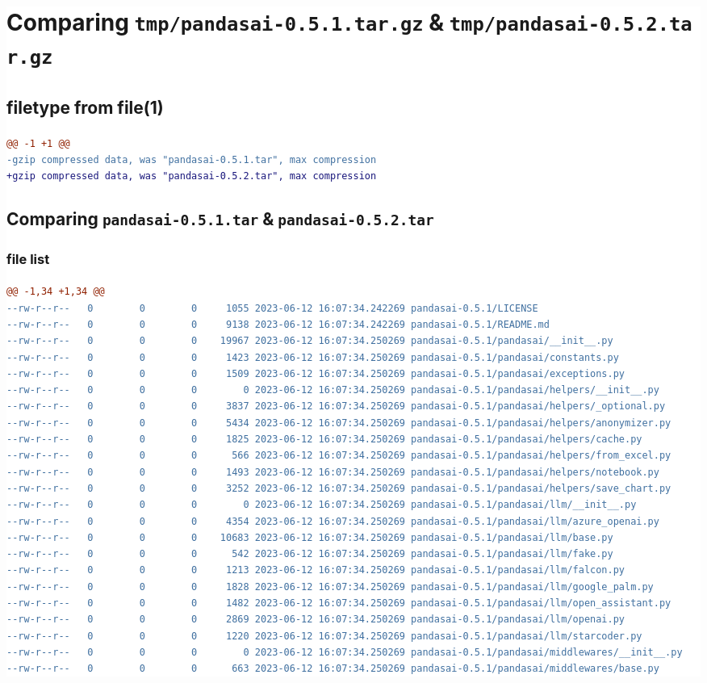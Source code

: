 # Comparing `tmp/pandasai-0.5.1.tar.gz` & `tmp/pandasai-0.5.2.tar.gz`

## filetype from file(1)

```diff
@@ -1 +1 @@
-gzip compressed data, was "pandasai-0.5.1.tar", max compression
+gzip compressed data, was "pandasai-0.5.2.tar", max compression
```

## Comparing `pandasai-0.5.1.tar` & `pandasai-0.5.2.tar`

### file list

```diff
@@ -1,34 +1,34 @@
--rw-r--r--   0        0        0     1055 2023-06-12 16:07:34.242269 pandasai-0.5.1/LICENSE
--rw-r--r--   0        0        0     9138 2023-06-12 16:07:34.242269 pandasai-0.5.1/README.md
--rw-r--r--   0        0        0    19967 2023-06-12 16:07:34.250269 pandasai-0.5.1/pandasai/__init__.py
--rw-r--r--   0        0        0     1423 2023-06-12 16:07:34.250269 pandasai-0.5.1/pandasai/constants.py
--rw-r--r--   0        0        0     1509 2023-06-12 16:07:34.250269 pandasai-0.5.1/pandasai/exceptions.py
--rw-r--r--   0        0        0        0 2023-06-12 16:07:34.250269 pandasai-0.5.1/pandasai/helpers/__init__.py
--rw-r--r--   0        0        0     3837 2023-06-12 16:07:34.250269 pandasai-0.5.1/pandasai/helpers/_optional.py
--rw-r--r--   0        0        0     5434 2023-06-12 16:07:34.250269 pandasai-0.5.1/pandasai/helpers/anonymizer.py
--rw-r--r--   0        0        0     1825 2023-06-12 16:07:34.250269 pandasai-0.5.1/pandasai/helpers/cache.py
--rw-r--r--   0        0        0      566 2023-06-12 16:07:34.250269 pandasai-0.5.1/pandasai/helpers/from_excel.py
--rw-r--r--   0        0        0     1493 2023-06-12 16:07:34.250269 pandasai-0.5.1/pandasai/helpers/notebook.py
--rw-r--r--   0        0        0     3252 2023-06-12 16:07:34.250269 pandasai-0.5.1/pandasai/helpers/save_chart.py
--rw-r--r--   0        0        0        0 2023-06-12 16:07:34.250269 pandasai-0.5.1/pandasai/llm/__init__.py
--rw-r--r--   0        0        0     4354 2023-06-12 16:07:34.250269 pandasai-0.5.1/pandasai/llm/azure_openai.py
--rw-r--r--   0        0        0    10683 2023-06-12 16:07:34.250269 pandasai-0.5.1/pandasai/llm/base.py
--rw-r--r--   0        0        0      542 2023-06-12 16:07:34.250269 pandasai-0.5.1/pandasai/llm/fake.py
--rw-r--r--   0        0        0     1213 2023-06-12 16:07:34.250269 pandasai-0.5.1/pandasai/llm/falcon.py
--rw-r--r--   0        0        0     1828 2023-06-12 16:07:34.250269 pandasai-0.5.1/pandasai/llm/google_palm.py
--rw-r--r--   0        0        0     1482 2023-06-12 16:07:34.250269 pandasai-0.5.1/pandasai/llm/open_assistant.py
--rw-r--r--   0        0        0     2869 2023-06-12 16:07:34.250269 pandasai-0.5.1/pandasai/llm/openai.py
--rw-r--r--   0        0        0     1220 2023-06-12 16:07:34.250269 pandasai-0.5.1/pandasai/llm/starcoder.py
--rw-r--r--   0        0        0        0 2023-06-12 16:07:34.250269 pandasai-0.5.1/pandasai/middlewares/__init__.py
--rw-r--r--   0        0        0      663 2023-06-12 16:07:34.250269 pandasai-0.5.1/pandasai/middlewares/base.py
```